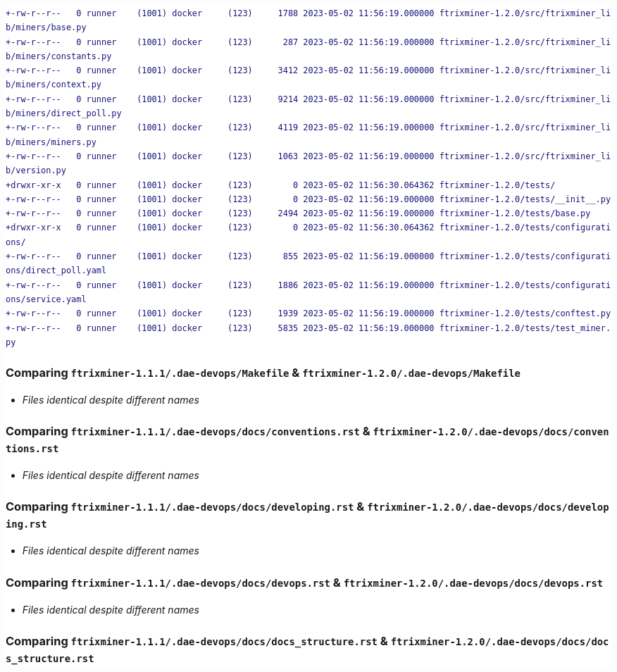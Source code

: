 ```diff
+-rw-r--r--   0 runner    (1001) docker     (123)     1788 2023-05-02 11:56:19.000000 ftrixminer-1.2.0/src/ftrixminer_lib/miners/base.py
+-rw-r--r--   0 runner    (1001) docker     (123)      287 2023-05-02 11:56:19.000000 ftrixminer-1.2.0/src/ftrixminer_lib/miners/constants.py
+-rw-r--r--   0 runner    (1001) docker     (123)     3412 2023-05-02 11:56:19.000000 ftrixminer-1.2.0/src/ftrixminer_lib/miners/context.py
+-rw-r--r--   0 runner    (1001) docker     (123)     9214 2023-05-02 11:56:19.000000 ftrixminer-1.2.0/src/ftrixminer_lib/miners/direct_poll.py
+-rw-r--r--   0 runner    (1001) docker     (123)     4119 2023-05-02 11:56:19.000000 ftrixminer-1.2.0/src/ftrixminer_lib/miners/miners.py
+-rw-r--r--   0 runner    (1001) docker     (123)     1063 2023-05-02 11:56:19.000000 ftrixminer-1.2.0/src/ftrixminer_lib/version.py
+drwxr-xr-x   0 runner    (1001) docker     (123)        0 2023-05-02 11:56:30.064362 ftrixminer-1.2.0/tests/
+-rw-r--r--   0 runner    (1001) docker     (123)        0 2023-05-02 11:56:19.000000 ftrixminer-1.2.0/tests/__init__.py
+-rw-r--r--   0 runner    (1001) docker     (123)     2494 2023-05-02 11:56:19.000000 ftrixminer-1.2.0/tests/base.py
+drwxr-xr-x   0 runner    (1001) docker     (123)        0 2023-05-02 11:56:30.064362 ftrixminer-1.2.0/tests/configurations/
+-rw-r--r--   0 runner    (1001) docker     (123)      855 2023-05-02 11:56:19.000000 ftrixminer-1.2.0/tests/configurations/direct_poll.yaml
+-rw-r--r--   0 runner    (1001) docker     (123)     1886 2023-05-02 11:56:19.000000 ftrixminer-1.2.0/tests/configurations/service.yaml
+-rw-r--r--   0 runner    (1001) docker     (123)     1939 2023-05-02 11:56:19.000000 ftrixminer-1.2.0/tests/conftest.py
+-rw-r--r--   0 runner    (1001) docker     (123)     5835 2023-05-02 11:56:19.000000 ftrixminer-1.2.0/tests/test_miner.py
```

### Comparing `ftrixminer-1.1.1/.dae-devops/Makefile` & `ftrixminer-1.2.0/.dae-devops/Makefile`

 * *Files identical despite different names*

### Comparing `ftrixminer-1.1.1/.dae-devops/docs/conventions.rst` & `ftrixminer-1.2.0/.dae-devops/docs/conventions.rst`

 * *Files identical despite different names*

### Comparing `ftrixminer-1.1.1/.dae-devops/docs/developing.rst` & `ftrixminer-1.2.0/.dae-devops/docs/developing.rst`

 * *Files identical despite different names*

### Comparing `ftrixminer-1.1.1/.dae-devops/docs/devops.rst` & `ftrixminer-1.2.0/.dae-devops/docs/devops.rst`

 * *Files identical despite different names*

### Comparing `ftrixminer-1.1.1/.dae-devops/docs/docs_structure.rst` & `ftrixminer-1.2.0/.dae-devops/docs/docs_structure.rst`
